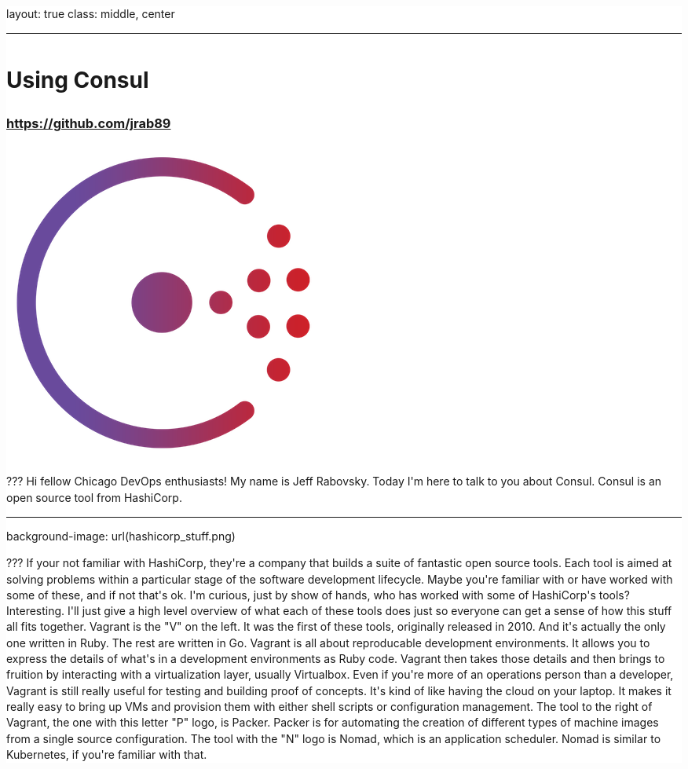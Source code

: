 layout: true
class: middle, center

---

# Using Consul

### https://github.com/jrab89

![Consul logo](consul-logo-smaller.png)

???
Hi fellow Chicago DevOps enthusiasts!
My name is Jeff Rabovsky.
Today I'm here to talk to you about Consul.
Consul is an open source tool from HashiCorp.

---

background-image: url(hashicorp_stuff.png)

???
If your not familiar with HashiCorp, they're a company that builds a suite of fantastic open source tools.
Each tool is aimed at solving problems within a particular stage of the software development lifecycle.
Maybe you're familiar with or have worked with some of these, and if not that's ok.
I'm curious, just by show of hands, who has worked with some of HashiCorp's tools? Interesting.
I'll just give a high level overview of what each of these tools does just so everyone can get a sense of how this stuff all fits together.
Vagrant is the "V" on the left. It was the first of these tools, originally released in 2010.
And it's actually the only one written in Ruby. The rest are written in Go.
Vagrant is all about reproducable development environments. It allows you to express the details of what's in a development environments as Ruby code.
Vagrant then takes those details and then brings to fruition by interacting with a virtualization layer, usually Virtualbox.
Even if you're more of an operations person than a developer, Vagrant is still really useful for testing and building proof of concepts.
It's kind of like having the cloud on your laptop. It makes it really easy to bring up VMs and provision them with either shell scripts or configuration management.
The tool to the right of Vagrant, the one with this letter "P" logo, is Packer. Packer is for automating the creation of different types of machine images from a single source configuration.
The tool with the "N" logo is Nomad, which is an application scheduler. Nomad is similar to Kubernetes, if you're familiar with that.